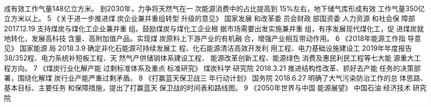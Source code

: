 成有效工作气量148亿立方米。
到2030年，力争将天然气在一
次能源消费中的占比提高到
15%左右，地下储气库形成有效
工作气量350亿立方米以上。
5
《关于进一步推进煤
炭企业兼并重组转型
升级的意见》
国家发展
和改革委
员会财政
部国资委
人力资源
和社会保
障部
2017.12.19
支持煤炭与煤化工企业兼并重
组。鼓励煤炭与煤化工企业根
据市场需要出发实施兼并重
组，有序发展现代煤化工，促
进煤炭就地转化，发展高科技
含量、高附加值产品。实现煤
炭原料上下游产业的有机融
合，增强产业相互带动作用。
6
《2018年能源工作指
导意见》
国家能源
局
2018.3.9
确定非化石能源可持续发展工
程、化石能源清洁高效开发利
用工程、电力基础设施建设工
2019年年度报告38/352程、电力系统补短板工程、天
然气产供储销体系建设工程、
能源改革创新工程、能源绿色
消费及惠民利民工程等七大能
源重大工程方向。
7
《煤炭行业化解产能
过剩标准体系及重点
标准研究》
煤炭科学
研究院
2018.3.21
推进结构性改革、抓好去产能
任务的决策部署，围绕化解煤
炭行业产能严重过剩矛盾。
8
《打赢蓝天保卫战三
年行动计划》
国务院
2018.6.27
明确了大气污染防治工作的总
体思路、基本目标、主要任务
和保障措施，提出了打赢蓝天
保卫战的时间表和路线图。
9
《2050年世界与中国
能源展望》
中国石油
经济技术
研究院